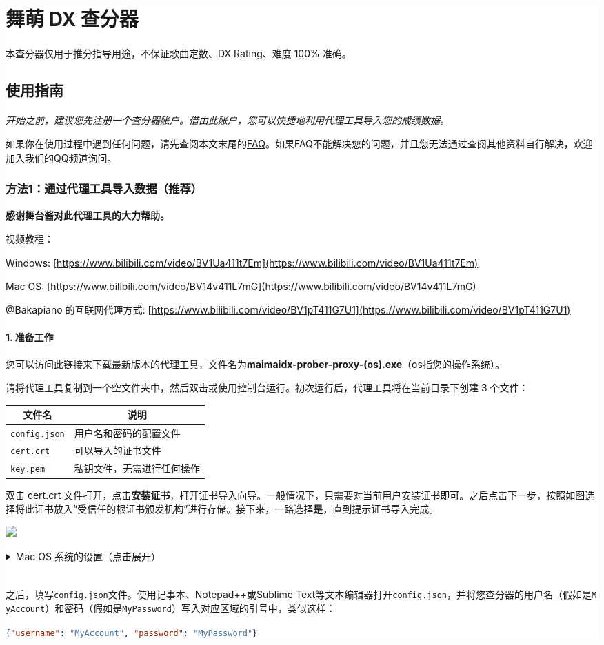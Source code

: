 # 舞萌 DX 查分器

本查分器仅用于推分指导用途，不保证歌曲定数、DX Rating、难度 100% 准确。

## 使用指南

*开始之前，建议您先注册一个查分器账户。借由此账户，您可以快捷地利用代理工具导入您的成绩数据。*

如果你在使用过程中遇到任何问题，请先查阅本文末尾的[FAQ](#FAQ)。如果FAQ不能解决您的问题，并且您无法通过查阅其他资料自行解决，欢迎加入我们的[QQ频道](https://qun.qq.com/qqweb/qunpro/share?_wv=3&_wwv=128&appChannel=share&biz=ka&businessType=5&from=181075&inviteCode=20DoWXWylop&mainSourceId=qr_code&subSourceId=pic4&jumpsource=shorturl#/out)询问。

### 方法1：通过代理工具导入数据（推荐）

**感谢舞台酱对此代理工具的大力帮助。**

视频教程：

Windows: [https://www.bilibili.com/video/BV1Ua411t7Em](https://www.bilibili.com/video/BV1Ua411t7Em)

Mac OS: [https://www.bilibili.com/video/BV14v411L7mG](https://www.bilibili.com/video/BV14v411L7mG)

@Bakapiano 的互联网代理方式: [https://www.bilibili.com/video/BV1pT411G7U1](https://www.bilibili.com/video/BV1pT411G7U1)

#### 1. 准备工作

您可以访问[此链接](https://github.com/Diving-Fish/maimaidx-prober/releases)来下载最新版本的代理工具，文件名为**maimaidx-prober-proxy-(os).exe**（os指您的操作系统）。

请将代理工具复制到一个空文件夹中，然后双击或使用控制台运行。初次运行后，代理工具将在当前目录下创建 3 个文件：

|文件名|说明|
|------|----|
|`config.json`|用户名和密码的配置文件|
|`cert.crt`|可以导入的证书文件|
|`key.pem`|私钥文件，无需进行任何操作|

双击 cert.crt 文件打开，点击**安装证书**，打开证书导入向导。一般情况下，只需要对当前用户安装证书即可。之后点击下一步，按照如图选择将此证书放入“受信任的根证书颁发机构”进行存储。接下来，一路选择**是**，直到提示证书导入完成。

![](https://www.diving-fish.com/images/maimaidx-prober/1.png)

<details><summary>Mac OS 系统的设置（点击展开）</summary></details>
&nbsp;



之后，填写`config.json`文件。使用记事本、Notepad++或Sublime Text等文本编辑器打开`config.json`，并将您查分器的用户名（假如是`MyAccount`）和密码（假如是`MyPassword`）写入对应区域的引号中，类似这样：

```json
{"username": "MyAccount", "password": "MyPassword"}
```
